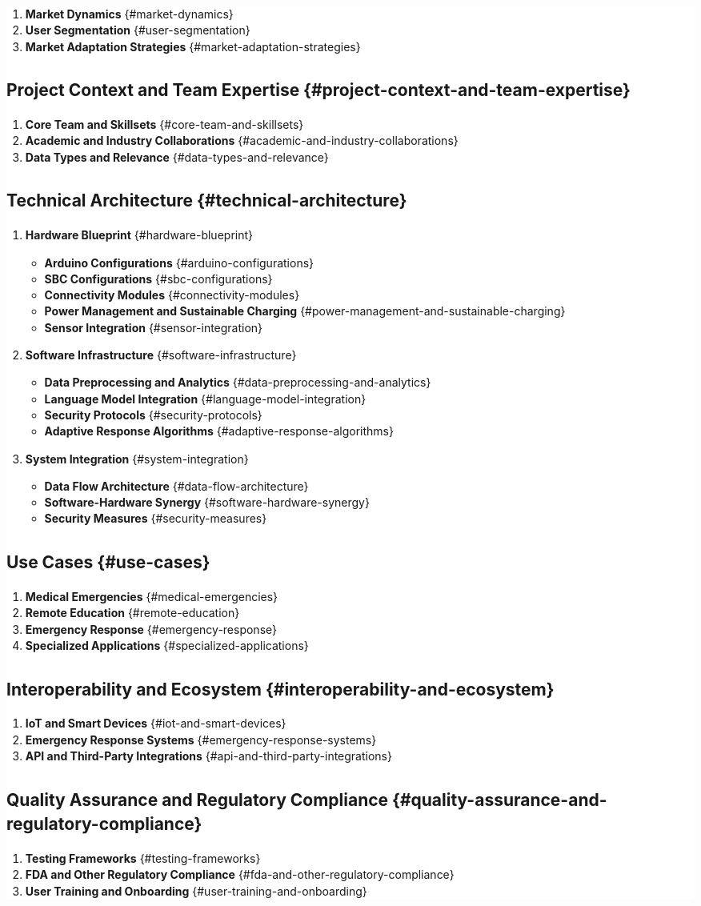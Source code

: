 1. **Market Dynamics** {#market-dynamics}
2. **User Segmentation** {#user-segmentation}
3. **Market Adaptation Strategies** {#market-adaptation-strategies}

## Project Context and Team Expertise {#project-context-and-team-expertise}

1. **Core Team and Skillsets** {#core-team-and-skillsets}
2. **Academic and Industry Collaborations** {#academic-and-industry-collaborations}
3. **Data Types and Relevance** {#data-types-and-relevance}

## Technical Architecture {#technical-architecture}

1. **Hardware Blueprint** {#hardware-blueprint}

   - **Arduino Configurations** {#arduino-configurations}
   - **SBC Configurations** {#sbc-configurations}
   - **Connectivity Modules** {#connectivity-modules}
   - **Power Management and Sustainable Charging** {#power-management-and-sustainable-charging}
   - **Sensor Integration** {#sensor-integration}

2. **Software Infrastructure** {#software-infrastructure}

   - **Data Preprocessing and Analytics** {#data-preprocessing-and-analytics}
   - **Language Model Integration** {#language-model-integration}
   - **Security Protocols** {#security-protocols}
   - **Adaptive Response Algorithms** {#adaptive-response-algorithms}

3. **System Integration** {#system-integration}
   - **Data Flow Architecture** {#data-flow-architecture}
   - **Software-Hardware Synergy** {#software-hardware-synergy}
   - **Security Measures** {#security-measures}

## Use Cases {#use-cases}

1. **Medical Emergencies** {#medical-emergencies}
2. **Remote Education** {#remote-education}
3. **Emergency Response** {#emergency-response}
4. **Specialized Applications** {#specialized-applications}

## Interoperability and Ecosystem {#interoperability-and-ecosystem}

1. **IoT and Smart Devices** {#iot-and-smart-devices}
2. **Emergency Response Systems** {#emergency-response-systems}
3. **API and Third-Party Integrations** {#api-and-third-party-integrations}

## Quality Assurance and Regulatory Compliance {#quality-assurance-and-regulatory-compliance}

1. **Testing Frameworks** {#testing-frameworks}
2. **FDA and Other Regulatory Compliance** {#fda-and-other-regulatory-compliance}
3. **User Training and Onboarding** {#user-training-and-onboarding}
